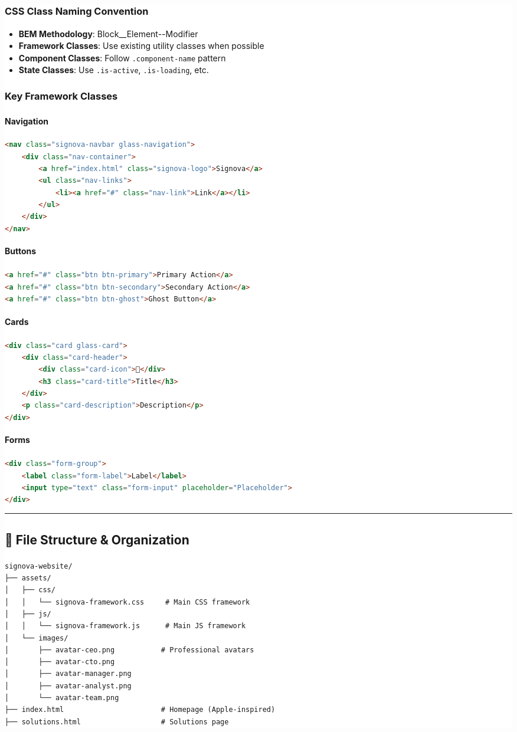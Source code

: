 ### CSS Class Naming Convention
- **BEM Methodology**: Block__Element--Modifier
- **Framework Classes**: Use existing utility classes when possible
- **Component Classes**: Follow `.component-name` pattern
- **State Classes**: Use `.is-active`, `.is-loading`, etc.

### Key Framework Classes

#### Navigation
```html
<nav class="signova-navbar glass-navigation">
    <div class="nav-container">
        <a href="index.html" class="signova-logo">Signova</a>
        <ul class="nav-links">
            <li><a href="#" class="nav-link">Link</a></li>
        </ul>
    </div>
</nav>
```

#### Buttons
```html
<a href="#" class="btn btn-primary">Primary Action</a>
<a href="#" class="btn btn-secondary">Secondary Action</a>
<a href="#" class="btn btn-ghost">Ghost Button</a>
```

#### Cards
```html
<div class="card glass-card">
    <div class="card-header">
        <div class="card-icon">🚀</div>
        <h3 class="card-title">Title</h3>
    </div>
    <p class="card-description">Description</p>
</div>
```

#### Forms
```html
<div class="form-group">
    <label class="form-label">Label</label>
    <input type="text" class="form-input" placeholder="Placeholder">
</div>
```

---

## 📁 File Structure & Organization

```
signova-website/
├── assets/
│   ├── css/
│   │   └── signova-framework.css     # Main CSS framework
│   ├── js/
│   │   └── signova-framework.js      # Main JS framework
│   └── images/
│       ├── avatar-ceo.png           # Professional avatars
│       ├── avatar-cto.png
│       ├── avatar-manager.png
│       ├── avatar-analyst.png
│       └── avatar-team.png
├── index.html                       # Homepage (Apple-inspired)
├── solutions.html                   # Solutions page
```